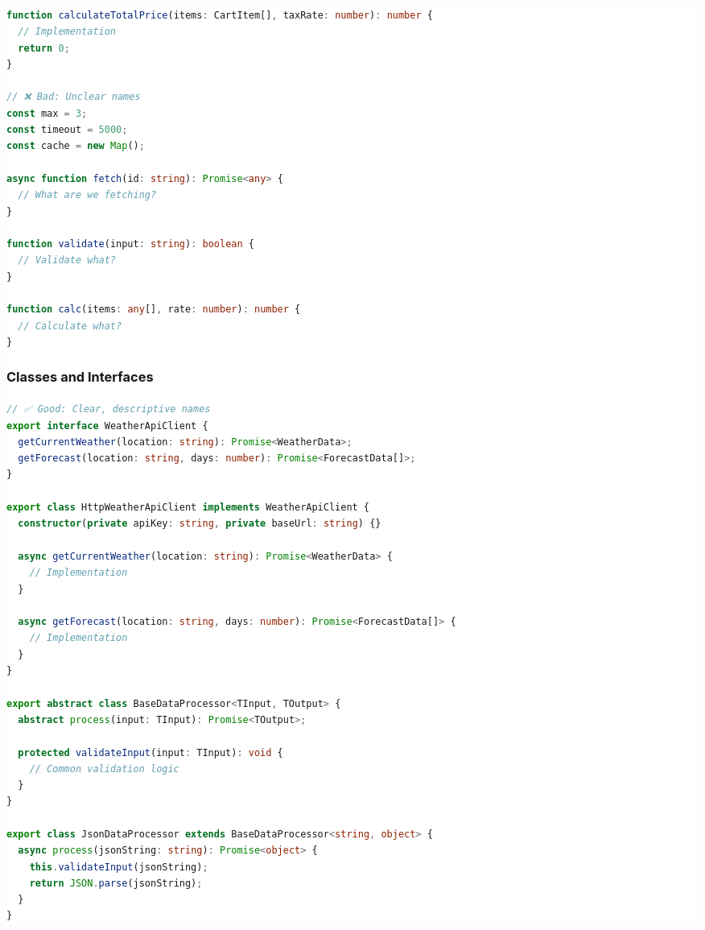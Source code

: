 ```typescript
function calculateTotalPrice(items: CartItem[], taxRate: number): number {
  // Implementation
  return 0;
}

// ❌ Bad: Unclear names
const max = 3;
const timeout = 5000;
const cache = new Map();

async function fetch(id: string): Promise<any> {
  // What are we fetching?
}

function validate(input: string): boolean {
  // Validate what?
}

function calc(items: any[], rate: number): number {
  // Calculate what?
}
```

### Classes and Interfaces

```typescript
// ✅ Good: Clear, descriptive names
export interface WeatherApiClient {
  getCurrentWeather(location: string): Promise<WeatherData>;
  getForecast(location: string, days: number): Promise<ForecastData[]>;
}

export class HttpWeatherApiClient implements WeatherApiClient {
  constructor(private apiKey: string, private baseUrl: string) {}
  
  async getCurrentWeather(location: string): Promise<WeatherData> {
    // Implementation
  }
  
  async getForecast(location: string, days: number): Promise<ForecastData[]> {
    // Implementation
  }
}

export abstract class BaseDataProcessor<TInput, TOutput> {
  abstract process(input: TInput): Promise<TOutput>;
  
  protected validateInput(input: TInput): void {
    // Common validation logic
  }
}

export class JsonDataProcessor extends BaseDataProcessor<string, object> {
  async process(jsonString: string): Promise<object> {
    this.validateInput(jsonString);
    return JSON.parse(jsonString);
  }
}
```
